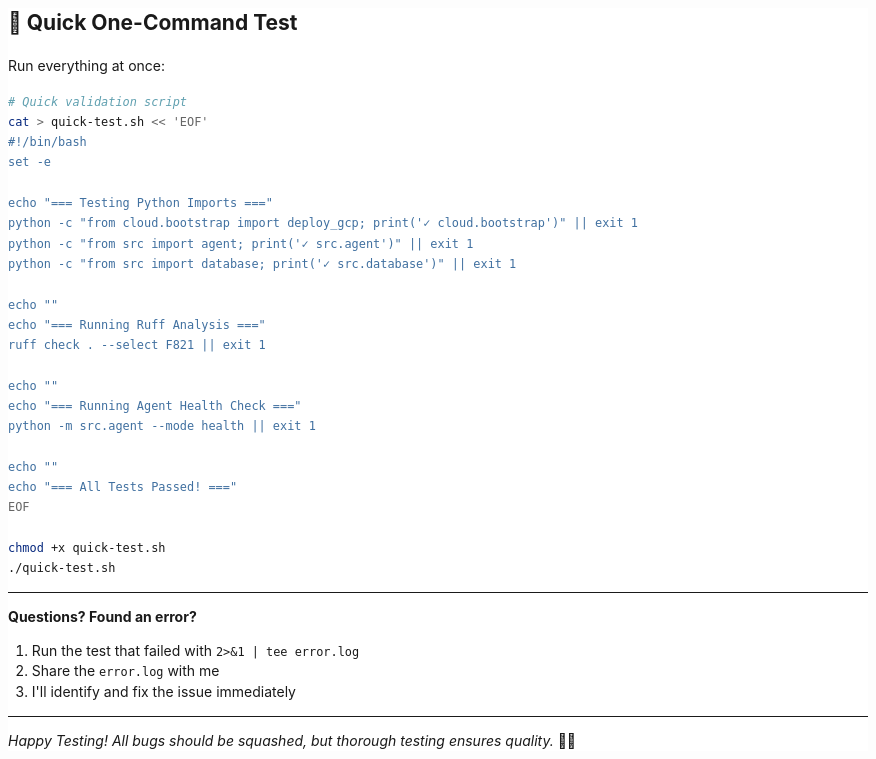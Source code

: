 
## 🎯 Quick One-Command Test

Run everything at once:

```bash
# Quick validation script
cat > quick-test.sh << 'EOF'
#!/bin/bash
set -e

echo "=== Testing Python Imports ==="
python -c "from cloud.bootstrap import deploy_gcp; print('✓ cloud.bootstrap')" || exit 1
python -c "from src import agent; print('✓ src.agent')" || exit 1
python -c "from src import database; print('✓ src.database')" || exit 1

echo ""
echo "=== Running Ruff Analysis ==="
ruff check . --select F821 || exit 1

echo ""
echo "=== Running Agent Health Check ==="
python -m src.agent --mode health || exit 1

echo ""
echo "=== All Tests Passed! ==="
EOF

chmod +x quick-test.sh
./quick-test.sh
```

---

**Questions? Found an error?**
1. Run the test that failed with `2>&1 | tee error.log`
2. Share the `error.log` with me
3. I'll identify and fix the issue immediately

---

*Happy Testing! All bugs should be squashed, but thorough testing ensures quality.* 🐛✨

